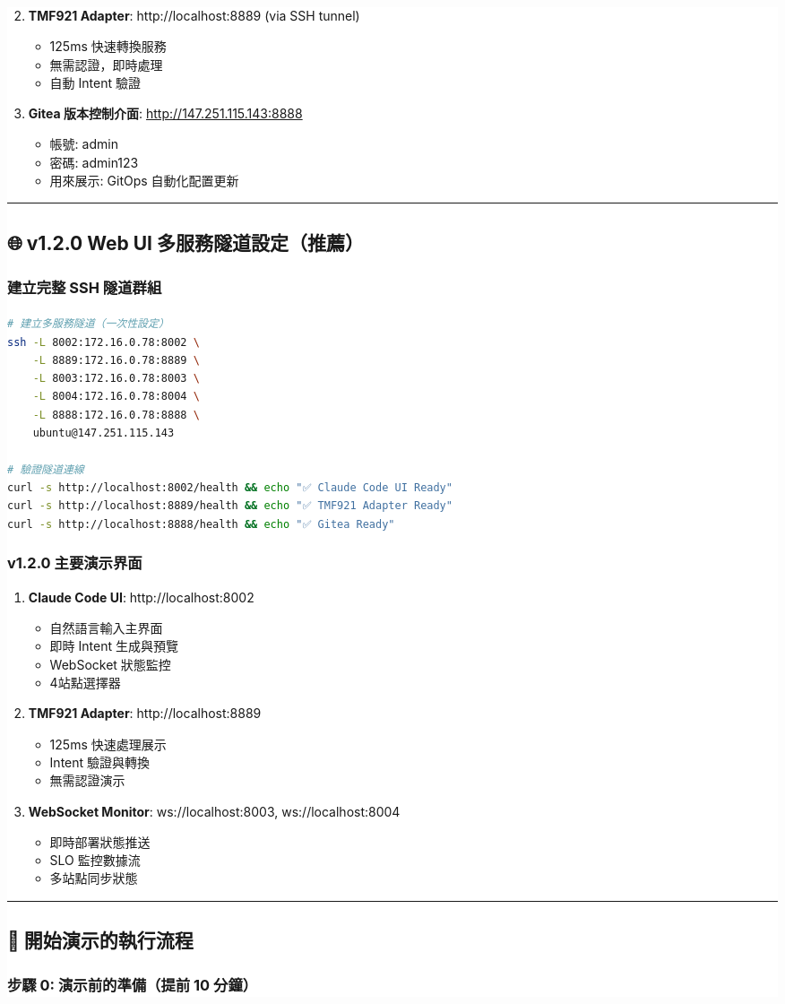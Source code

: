 2. **TMF921 Adapter**: http://localhost:8889 (via SSH tunnel)
   - 125ms 快速轉換服務
   - 無需認證，即時處理
   - 自動 Intent 驗證

3. **Gitea 版本控制介面**: http://147.251.115.143:8888
   - 帳號: admin
   - 密碼: admin123
   - 用來展示: GitOps 自動化配置更新

---

## 🌐 v1.2.0 Web UI 多服務隧道設定（推薦）

### 建立完整 SSH 隧道群組
```bash
# 建立多服務隧道（一次性設定）
ssh -L 8002:172.16.0.78:8002 \
    -L 8889:172.16.0.78:8889 \
    -L 8003:172.16.0.78:8003 \
    -L 8004:172.16.0.78:8004 \
    -L 8888:172.16.0.78:8888 \
    ubuntu@147.251.115.143

# 驗證隧道連線
curl -s http://localhost:8002/health && echo "✅ Claude Code UI Ready"
curl -s http://localhost:8889/health && echo "✅ TMF921 Adapter Ready"
curl -s http://localhost:8888/health && echo "✅ Gitea Ready"
```

### v1.2.0 主要演示界面
1. **Claude Code UI**: http://localhost:8002
   - 自然語言輸入主界面
   - 即時 Intent 生成與預覽
   - WebSocket 狀態監控
   - 4站點選擇器

2. **TMF921 Adapter**: http://localhost:8889
   - 125ms 快速處理展示
   - Intent 驗證與轉換
   - 無需認證演示

3. **WebSocket Monitor**: ws://localhost:8003, ws://localhost:8004
   - 即時部署狀態推送
   - SLO 監控數據流
   - 多站點同步狀態

---

## 🚀 開始演示的執行流程

### 步驟 0: 演示前的準備（提前 10 分鐘）
